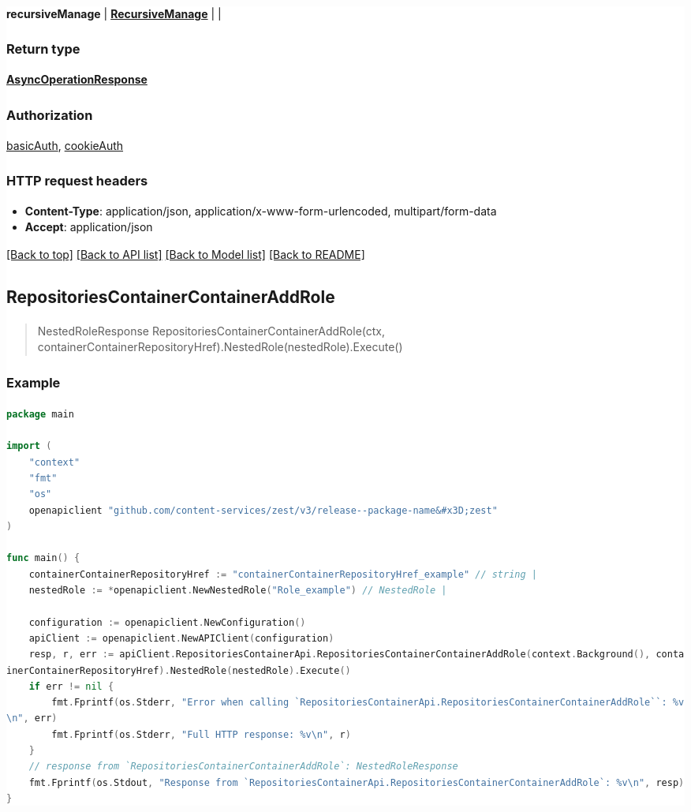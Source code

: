  **recursiveManage** | [**RecursiveManage**](RecursiveManage.md) |  | 

### Return type

[**AsyncOperationResponse**](AsyncOperationResponse.md)

### Authorization

[basicAuth](../README.md#basicAuth), [cookieAuth](../README.md#cookieAuth)

### HTTP request headers

- **Content-Type**: application/json, application/x-www-form-urlencoded, multipart/form-data
- **Accept**: application/json

[[Back to top]](#) [[Back to API list]](../README.md#documentation-for-api-endpoints)
[[Back to Model list]](../README.md#documentation-for-models)
[[Back to README]](../README.md)


## RepositoriesContainerContainerAddRole

> NestedRoleResponse RepositoriesContainerContainerAddRole(ctx, containerContainerRepositoryHref).NestedRole(nestedRole).Execute()





### Example

```go
package main

import (
    "context"
    "fmt"
    "os"
    openapiclient "github.com/content-services/zest/v3/release--package-name&#x3D;zest"
)

func main() {
    containerContainerRepositoryHref := "containerContainerRepositoryHref_example" // string | 
    nestedRole := *openapiclient.NewNestedRole("Role_example") // NestedRole | 

    configuration := openapiclient.NewConfiguration()
    apiClient := openapiclient.NewAPIClient(configuration)
    resp, r, err := apiClient.RepositoriesContainerApi.RepositoriesContainerContainerAddRole(context.Background(), containerContainerRepositoryHref).NestedRole(nestedRole).Execute()
    if err != nil {
        fmt.Fprintf(os.Stderr, "Error when calling `RepositoriesContainerApi.RepositoriesContainerContainerAddRole``: %v\n", err)
        fmt.Fprintf(os.Stderr, "Full HTTP response: %v\n", r)
    }
    // response from `RepositoriesContainerContainerAddRole`: NestedRoleResponse
    fmt.Fprintf(os.Stdout, "Response from `RepositoriesContainerApi.RepositoriesContainerContainerAddRole`: %v\n", resp)
}
```
